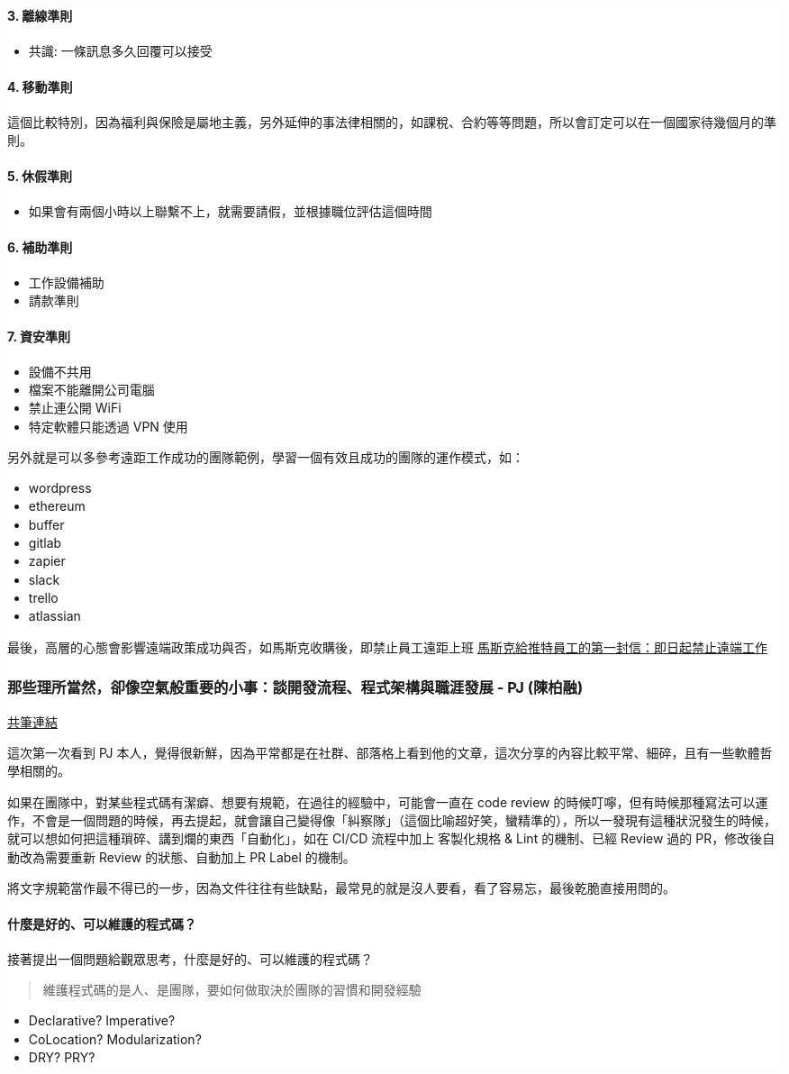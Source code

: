 #### 3. 離線準則

- 共識: 一條訊息多久回覆可以接受

#### 4. 移動準則

這個比較特別，因為福利與保險是屬地主義，另外延伸的事法律相關的，如課稅、合約等等問題，所以會訂定可以在一個國家待幾個月的準則。

#### 5. 休假準則

- 如果會有兩個小時以上聯繫不上，就需要請假，並根據職位評估這個時間

#### 6. 補助準則

- 工作設備補助
- 請款準則

#### 7. 資安準則

- 設備不共用
- 檔案不能離開公司電腦
- 禁止連公開 WiFi
- 特定軟體只能透過 VPN 使用

另外就是可以多參考遠距工作成功的團隊範例，學習一個有效且成功的團隊的運作模式，如：

- wordpress
- ethereum
- buffer
- gitlab
- zapier
- slack
- trello
- atlassian

最後，高層的心態會影響遠端政策成功與否，如馬斯克收購後，即禁止員工遠距上班 [馬斯克給推特員工的第一封信：即日起禁止遠端工作](https://udn.com/news/story/6813/6756207)

### 那些理所當然，卻像空氣般重要的小事：談開發流程、程式架構與職涯發展 - PJ (陳柏融)

[共筆連結](https://hackmd.io/@webconf/BkImQ0Ds3/%2FGmg_L6YOT-yMko_qZ_pEeg)

這次第一次看到 PJ 本人，覺得很新鮮，因為平常都是在社群、部落格上看到他的文章，這次分享的內容比較平常、細碎，且有一些軟體哲學相關的。

如果在團隊中，對某些程式碼有潔癖、想要有規範，在過往的經驗中，可能會一直在 code review 的時候叮嚀，但有時候那種寫法可以運作，不會是一個問題的時候，再去提起，就會讓自己變得像「糾察隊」（這個比喻超好笑，蠻精準的），所以一發現有這種狀況發生的時候，就可以想如何把這種瑣碎、講到爛的東西「自動化」，如在 CI/CD 流程中加上 客製化規格 & Lint 的機制、已經 Review 過的 PR，修改後自動改為需要重新 Review 的狀態、自動加上 PR Label 的機制。

將文字規範當作最不得已的一步，因為文件往往有些缺點，最常見的就是沒人要看，看了容易忘，最後乾脆直接用問的。

#### 什麼是好的、可以維護的程式碼？

接著提出一個問題給觀眾思考，什麼是好的、可以維護的程式碼？

>維護程式碼的是人、是團隊，要如何做取決於團隊的習慣和開發經驗

- Declarative? Imperative?
- CoLocation? Modularization?
- DRY? PRY?
